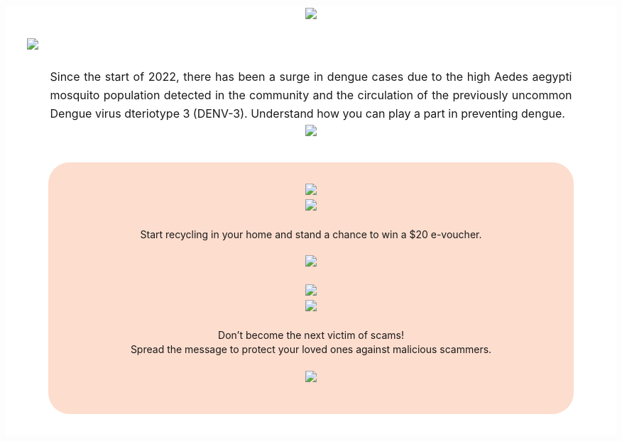 <p style="font-size: 16px; line-height: 26px; margin: 0px auto; text-align: center;">
  <a href="https://northwest.cdc.gov.sg/cohesion/November-2022/careerandemployability/">
    <img src="/images/Cohesion/Nov%202022/nwc_nov_29.jpg" style="width: 100%; max-width: 240px; max-height: 63px;" />
  </a>
</p>

<div style="width: 100%; max-width: 800px; margin: 20px auto;">
  <img src="/images/Cohesion/Nov%202022/nwc_nov_32.jpg" style="max-width: 100%;">
</div>

<p style="font-size: 16px; line-height: 26px; margin: 0px auto; padding: 0px 25px; text-align: justify; max-width: 735px;">
Since the start of 2022, there has been a surge in dengue cases due to the high Aedes aegypti mosquito population detected in the community and the circulation of the previously uncommon Dengue virus dteriotype 3 (DENV-3). Understand how you can play a part in preventing dengue.  
</p>

<p style="font-size: 16px; line-height: 26px; margin: 0px auto; text-align: center;">
  <a href="https://northwest.cdc.gov.sg/cohesion/November-2022/nea-dengue/">
    <img src="/images/Cohesion/Nov%202022/nwc_nov_35.jpg" style="width: 100%; max-width: 235px; max-height: 63px;" />
  </a>
</p>




<div style="width: 100%; max-width: 740px; margin: 0px auto; padding: 30px 22px;">
<div style="width: 100%; background: #fdddce; padding: 10px 0px 40px; text-align: center; -webkit-border-radius: 30px; -moz-border-radius: 30px; border-radius: 30px;">
  <div style="width: 98%; margin: 0px auto; padding: 20px 0px 0px;">
    <img src="/images/Cohesion/Nov%202022/nwc_nov_37.jpg" width="100%">
  </div>
  <img src="/images/Cohesion/Nov%202022/nwc_nov_39.jpg" style="max-width: 600px; margin: 0px auto; text-align: center; width: 100%;">
  <div style="padding: 5px 25px; text-align: center;">
    <p>Start recycling in your home and stand a chance to win a $20 e-voucher.</p>
  </div>
  <a href="https://www.instagram.com/p/CkpGWjdrptL/?utm_source=ig_web_copy_link" target="_new">
    <img src="/images/Cohesion/Nov%202022/nwc_nov_43.jpg" style="width: 100%; max-width: 240px; max-height: 50px;">
  </a>

  <div style="width: 98%; margin: 0px auto; padding: 20px 0px 0px;">
    <img src="/images/Cohesion/Nov%202022/nwc_line.jpg" width="100%">
  </div>
  <img src="/images/Cohesion/Nov%202022/nwc_nov_47.jpg" style="max-width: 600px; margin: 0px auto; text-align: center; width: 100%;">
  <div style="padding: 5px 25px; text-align: center;">
    <p>Don’t become the next victim of scams!<br/>Spread the message to
protect your loved ones against malicious scammers.</p>
  </div>
  <a href="https://www.facebook.com/nwcdc/posts/pfbid0Y66yUTaCs4qdnv4DgPSgQTuYkMusjrXRS9vSk9AcJM6wbe4Komfab8Fw2Z4VUdYsl" target="_new">
    <img src="/images/Cohesion/Nov%202022/nwc_nov_51.jpg" style="width: 100%; max-width: 233px; max-height: 50px;">
  </a>
